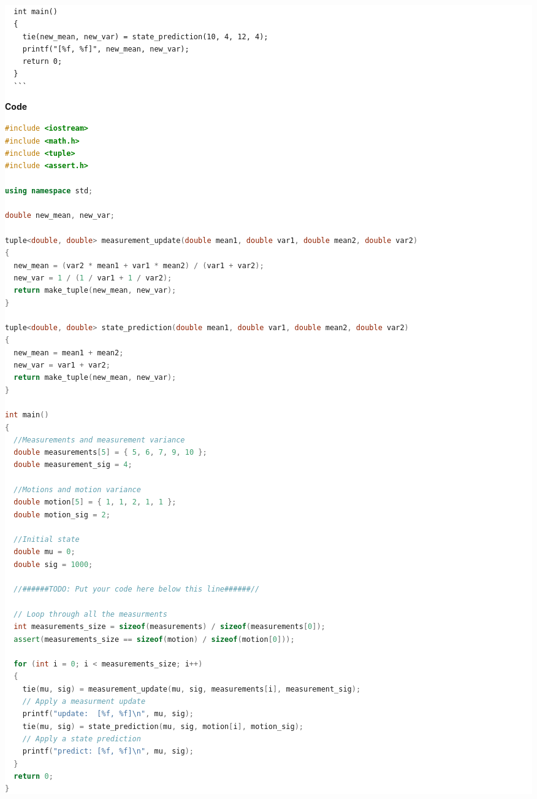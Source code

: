       int main()
      {
        tie(new_mean, new_var) = state_prediction(10, 4, 12, 4);
        printf("[%f, %f]", new_mean, new_var);
        return 0;
      }
      ```
  **Code**
  ```cpp
  #include <iostream>
  #include <math.h>
  #include <tuple>
  #include <assert.h>

  using namespace std;

  double new_mean, new_var;

  tuple<double, double> measurement_update(double mean1, double var1, double mean2, double var2)
  {
    new_mean = (var2 * mean1 + var1 * mean2) / (var1 + var2);
    new_var = 1 / (1 / var1 + 1 / var2);
    return make_tuple(new_mean, new_var);
  }

  tuple<double, double> state_prediction(double mean1, double var1, double mean2, double var2)
  {
    new_mean = mean1 + mean2;
    new_var = var1 + var2;
    return make_tuple(new_mean, new_var);
  }

  int main()
  {
    //Measurements and measurement variance
    double measurements[5] = { 5, 6, 7, 9, 10 };
    double measurement_sig = 4;

    //Motions and motion variance
    double motion[5] = { 1, 1, 2, 1, 1 };
    double motion_sig = 2;

    //Initial state
    double mu = 0;
    double sig = 1000;

    //######TODO: Put your code here below this line######//

    // Loop through all the measurments
    int measurements_size = sizeof(measurements) / sizeof(measurements[0]);
    assert(measurements_size == sizeof(motion) / sizeof(motion[0]));

    for (int i = 0; i < measurements_size; i++)
    {
      tie(mu, sig) = measurement_update(mu, sig, measurements[i], measurement_sig);
      // Apply a measurment update
      printf("update:  [%f, %f]\n", mu, sig);
      tie(mu, sig) = state_prediction(mu, sig, motion[i], motion_sig);
      // Apply a state prediction
      printf("predict: [%f, %f]\n", mu, sig);
    }
    return 0;
  }
  ```